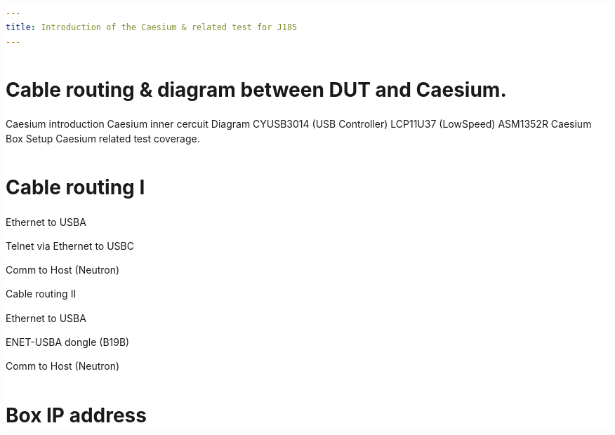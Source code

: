 ```yaml
---
title: Introduction of the Caesium & related test for J185
---
```


# Cable routing & diagram between DUT and Caesium.
Caesium introduction
Caesium inner cercuit Diagram 
CYUSB3014 (USB Controller)
LCP11U37 (LowSpeed)
ASM1352R
Caesium Box Setup
Caesium related test coverage.

# Cable routing I

Ethernet to USBA

Telnet via Ethernet to USBC

Comm to Host \(Neutron\)

Cable routing II

Ethernet to USBA

ENET\-USBA dongle \(B19B\)

Comm to Host \(Neutron\)

# Box IP address
